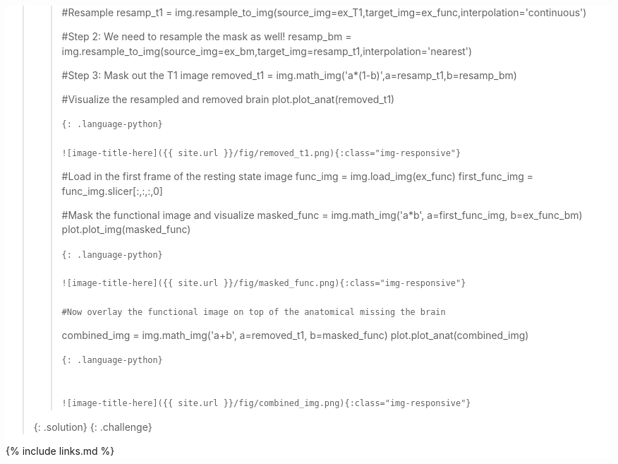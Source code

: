 > > #Resample
> > resamp_t1 = img.resample_to_img(source_img=ex_T1,target_img=ex_func,interpolation='continuous') 
> > 
> > #Step 2: We need to resample the mask as well!
> > resamp_bm = img.resample_to_img(source_img=ex_bm,target_img=resamp_t1,interpolation='nearest')
> > 
> > #Step 3: Mask out the T1 image
> > removed_t1 = img.math_img('a*(1-b)',a=resamp_t1,b=resamp_bm)
> > 
> > #Visualize the resampled and removed brain
> > plot.plot_anat(removed_t1)
> > 
> > ~~~
> > {: .language-python}
> > 
> > ![image-title-here]({{ site.url }}/fig/removed_t1.png){:class="img-responsive"}
> > 
> > ~~~
> > #Load in the first frame of the resting state image
> > func_img = img.load_img(ex_func)
> > first_func_img = func_img.slicer[:,:,:,0]
> > 
> > #Mask the functional image and visualize
> > masked_func = img.math_img('a*b', a=first_func_img, b=ex_func_bm)
> > plot.plot_img(masked_func)
> > ~~~
> > {: .language-python}
> > 
> > ![image-title-here]({{ site.url }}/fig/masked_func.png){:class="img-responsive"}
> > 
> > #Now overlay the functional image on top of the anatomical missing the brain
> > ~~~
> > combined_img = img.math_img('a+b', a=removed_t1, b=masked_func)
> > plot.plot_anat(combined_img)
> > ~~~
> > {: .language-python}
> > 
> > 
> > ![image-title-here]({{ site.url }}/fig/combined_img.png){:class="img-responsive"}
> > 
> {: .solution}
{: .challenge}

{% include links.md %}

